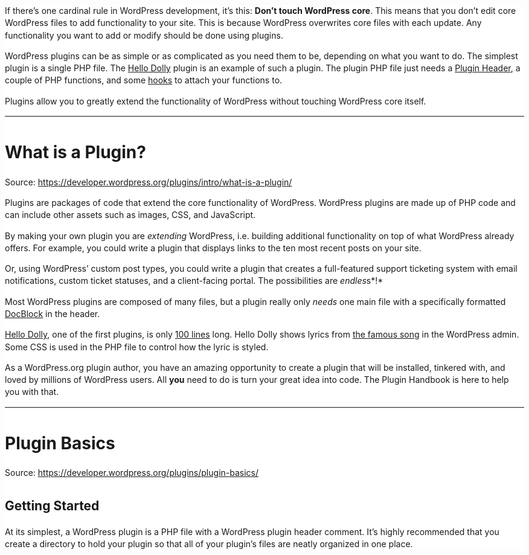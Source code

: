 If there’s one cardinal rule in WordPress development, it’s this: **Don’t touch WordPress core**. This means that you don’t edit core WordPress files to add functionality to your site. This is because WordPress overwrites core files with each update. Any functionality you want to add or modify should be done using plugins.

WordPress plugins can be as simple or as complicated as you need them to be, depending on what you want to do. The simplest plugin is a single PHP file. The [Hello Dolly](https://wordpress.org/plugins/hello-dolly/ "Hello Dolly Plugin") plugin is an example of such a plugin. The plugin PHP file just needs a [Plugin Header](#plugins/the-basics/header-requirements), a couple of PHP functions, and some [hooks](#plugins/hooks) to attach your functions to.

Plugins allow you to greatly extend the functionality of WordPress without touching WordPress core itself.

---

# What is a Plugin? <a name="plugins/intro/what-is-a-plugin" />

Source: https://developer.wordpress.org/plugins/intro/what-is-a-plugin/

Plugins are packages of code that extend the core functionality of WordPress. WordPress plugins are made up of PHP code and can include other assets such as images, CSS, and JavaScript.

By making your own plugin you are *extending* WordPress, i.e. building additional functionality on top of what WordPress already offers. For example, you could write a plugin that displays links to the ten most recent posts on your site.

Or, using WordPress’ custom post types, you could write a plugin that creates a full-featured support ticketing system with email notifications, custom ticket statuses, and a client-facing portal. The possibilities are *endles*s*!*

Most WordPress plugins are composed of many files, but a plugin really only *needs* one main file with a specifically formatted [DocBlock](http://en.wikipedia.org/wiki/PHPDoc#DocBlock) in the header.

[Hello Dolly](https://wordpress.org/plugins/hello-dolly/ "Hello Dolly"), one of the first plugins, is only [100 lines](https://plugins.trac.wordpress.org/browser/hello-dolly/trunk/hello.php) long. Hello Dolly shows lyrics from [the famous song](http://en.wikipedia.org/wiki/Hello,_Dolly!_(song)) in the WordPress admin. Some CSS is used in the PHP file to control how the lyric is styled.

As a WordPress.org plugin author, you have an amazing opportunity to create a plugin that will be installed, tinkered with, and loved by millions of WordPress users. All **you** need to do is turn your great idea into code. The Plugin Handbook is here to help you with that.

---

# Plugin Basics <a name="plugins/plugin-basics" />

Source: https://developer.wordpress.org/plugins/plugin-basics/

## Getting Started

At its simplest, a WordPress plugin is a PHP file with a WordPress plugin header comment. It’s highly recommended that you create a directory to hold your plugin so that all of your plugin’s files are neatly organized in one place.
